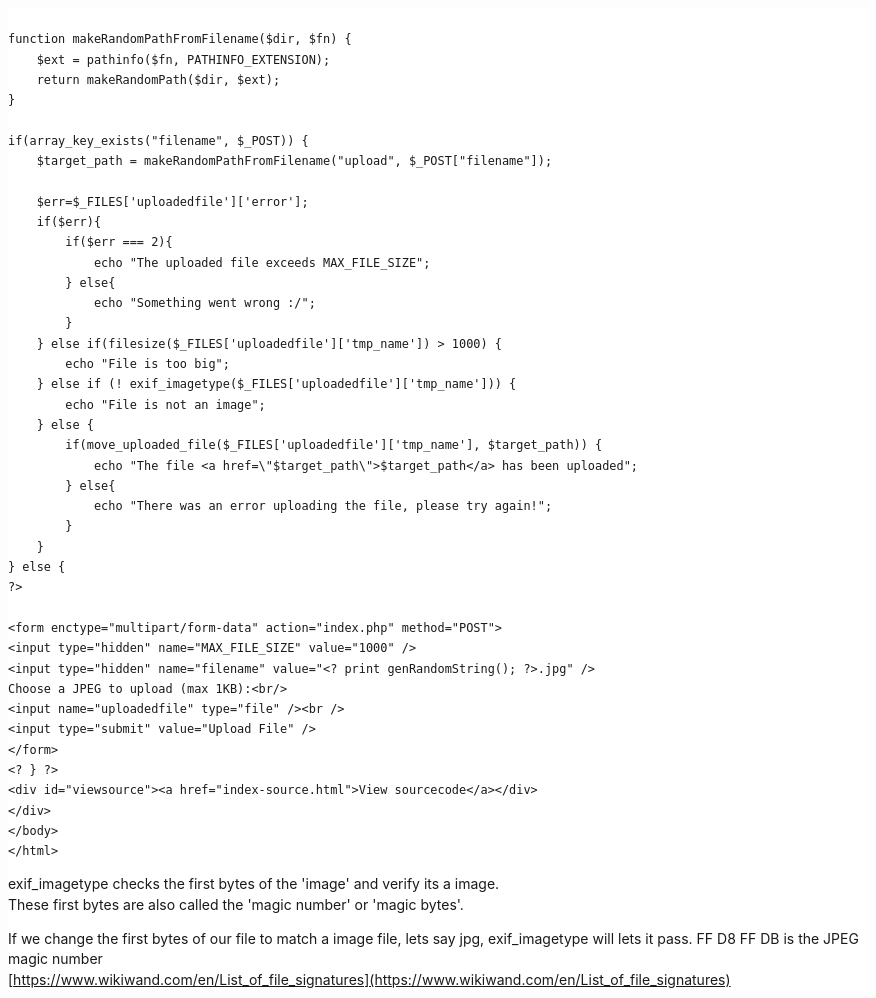 ```markup

function makeRandomPathFromFilename($dir, $fn) {
    $ext = pathinfo($fn, PATHINFO_EXTENSION);
    return makeRandomPath($dir, $ext);
}

if(array_key_exists("filename", $_POST)) {
    $target_path = makeRandomPathFromFilename("upload", $_POST["filename"]);

    $err=$_FILES['uploadedfile']['error'];
    if($err){
        if($err === 2){
            echo "The uploaded file exceeds MAX_FILE_SIZE";
        } else{
            echo "Something went wrong :/";
        }
    } else if(filesize($_FILES['uploadedfile']['tmp_name']) > 1000) {
        echo "File is too big";
    } else if (! exif_imagetype($_FILES['uploadedfile']['tmp_name'])) {
        echo "File is not an image";
    } else {
        if(move_uploaded_file($_FILES['uploadedfile']['tmp_name'], $target_path)) {
            echo "The file <a href=\"$target_path\">$target_path</a> has been uploaded";
        } else{
            echo "There was an error uploading the file, please try again!";
        }
    }
} else {
?>

<form enctype="multipart/form-data" action="index.php" method="POST">
<input type="hidden" name="MAX_FILE_SIZE" value="1000" />
<input type="hidden" name="filename" value="<? print genRandomString(); ?>.jpg" />
Choose a JPEG to upload (max 1KB):<br/>
<input name="uploadedfile" type="file" /><br />
<input type="submit" value="Upload File" />
</form>
<? } ?>
<div id="viewsource"><a href="index-source.html">View sourcecode</a></div>
</div>
</body>
</html>
```

exif_imagetype checks the first bytes of the 'image' and verify its a image.  
These first bytes are also called the 'magic number' or 'magic bytes'.

If we change the first bytes of our file to match a image file, lets say jpg, exif_imagetype will lets it pass. FF D8 FF DB is the JPEG magic number  
[https://www.wikiwand.com/en/List_of_file_signatures](https://www.wikiwand.com/en/List_of_file_signatures)

